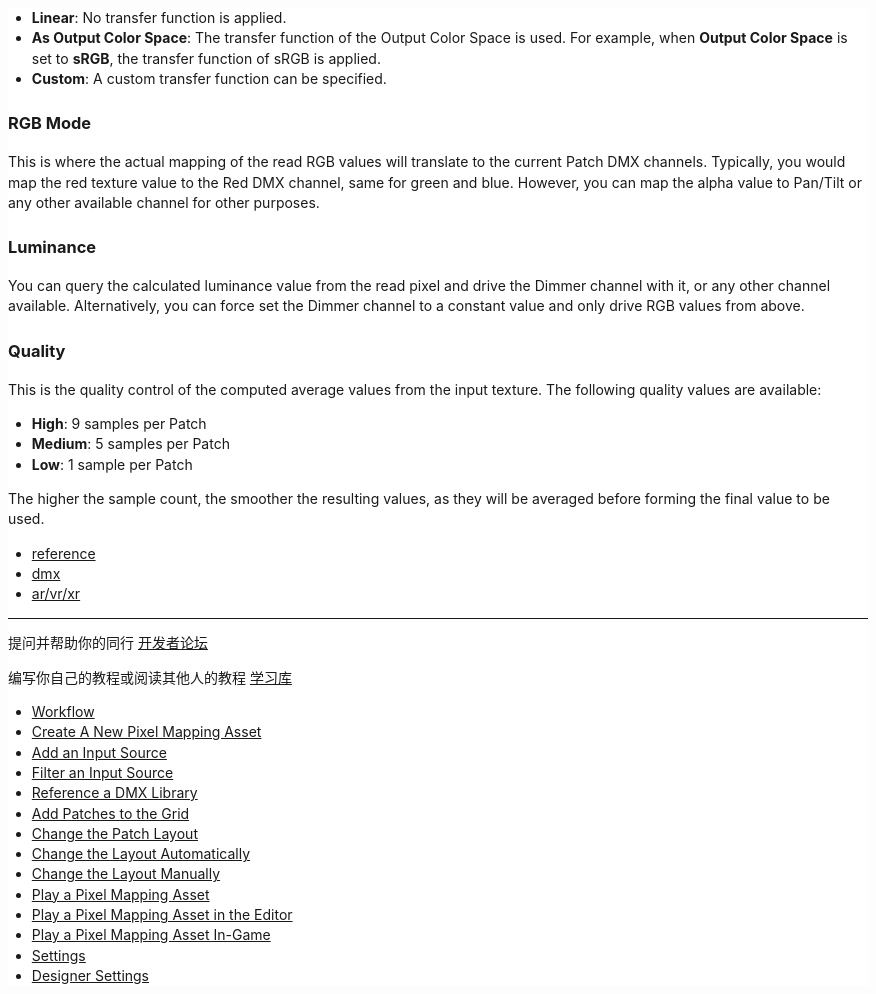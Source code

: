 -   **Linear**: No transfer function is applied.
-   **As Output Color Space**: The transfer function of the Output Color Space is used. For example, when **Output Color Space** is set to **sRGB**, the transfer function of sRGB is applied.
-   **Custom**: A custom transfer function can be specified.

### RGB Mode

This is where the actual mapping of the read RGB values will translate to the current Patch DMX channels. Typically, you would map the red texture value to the Red DMX channel, same for green and blue. However, you can map the alpha value to Pan/Tilt or any other available channel for other purposes.

### Luminance

You can query the calculated luminance value from the read pixel and drive the Dimmer channel with it, or any other channel available. Alternatively, you can force set the Dimmer channel to a constant value and only drive RGB values from above.

### Quality

This is the quality control of the computed average values from the input texture. The following quality values are available:

-   **High**: 9 samples per Patch
-   **Medium**: 5 samples per Patch
-   **Low**: 1 sample per Patch

The higher the sample count, the smoother the resulting values, as they will be averaged before forming the final value to be used.

-   [reference](https://dev.epicgames.com/community/search?query=reference)
-   [dmx](https://dev.epicgames.com/community/search?query=dmx)
-   [ar/vr/xr](https://dev.epicgames.com/community/search?query=ar%2Fvr%2Fxr)

* * *

提问并帮助你的同行 [开发者论坛](https://forums.unrealengine.com/categories?tag=unreal-engine)

编写你自己的教程或阅读其他人的教程 [学习库](https://dev.epicgames.com/community/unreal-engine/learning)

-   [Workflow](/documentation/zh-cn/unreal-engine/dmx-pixel-mapping-in-unreal-engine#workflow)
-   [Create A New Pixel Mapping Asset](/documentation/zh-cn/unreal-engine/dmx-pixel-mapping-in-unreal-engine#createanewpixelmappingasset)
-   [Add an Input Source](/documentation/zh-cn/unreal-engine/dmx-pixel-mapping-in-unreal-engine#addaninputsource)
-   [Filter an Input Source](/documentation/zh-cn/unreal-engine/dmx-pixel-mapping-in-unreal-engine#filteraninputsource)
-   [Reference a DMX Library](/documentation/zh-cn/unreal-engine/dmx-pixel-mapping-in-unreal-engine#referenceadmxlibrary)
-   [Add Patches to the Grid](/documentation/zh-cn/unreal-engine/dmx-pixel-mapping-in-unreal-engine#addpatchestothegrid)
-   [Change the Patch Layout](/documentation/zh-cn/unreal-engine/dmx-pixel-mapping-in-unreal-engine#changethepatchlayout)
-   [Change the Layout Automatically](/documentation/zh-cn/unreal-engine/dmx-pixel-mapping-in-unreal-engine#changethelayoutautomatically)
-   [Change the Layout Manually](/documentation/zh-cn/unreal-engine/dmx-pixel-mapping-in-unreal-engine#changethelayoutmanually)
-   [Play a Pixel Mapping Asset](/documentation/zh-cn/unreal-engine/dmx-pixel-mapping-in-unreal-engine#playapixelmappingasset)
-   [Play a Pixel Mapping Asset in the Editor](/documentation/zh-cn/unreal-engine/dmx-pixel-mapping-in-unreal-engine#playapixelmappingassetintheeditor)
-   [Play a Pixel Mapping Asset In-Game](/documentation/zh-cn/unreal-engine/dmx-pixel-mapping-in-unreal-engine#playapixelmappingassetin-game)
-   [Settings](/documentation/zh-cn/unreal-engine/dmx-pixel-mapping-in-unreal-engine#settings)
-   [Designer Settings](/documentation/zh-cn/unreal-engine/dmx-pixel-mapping-in-unreal-engine#designersettings)